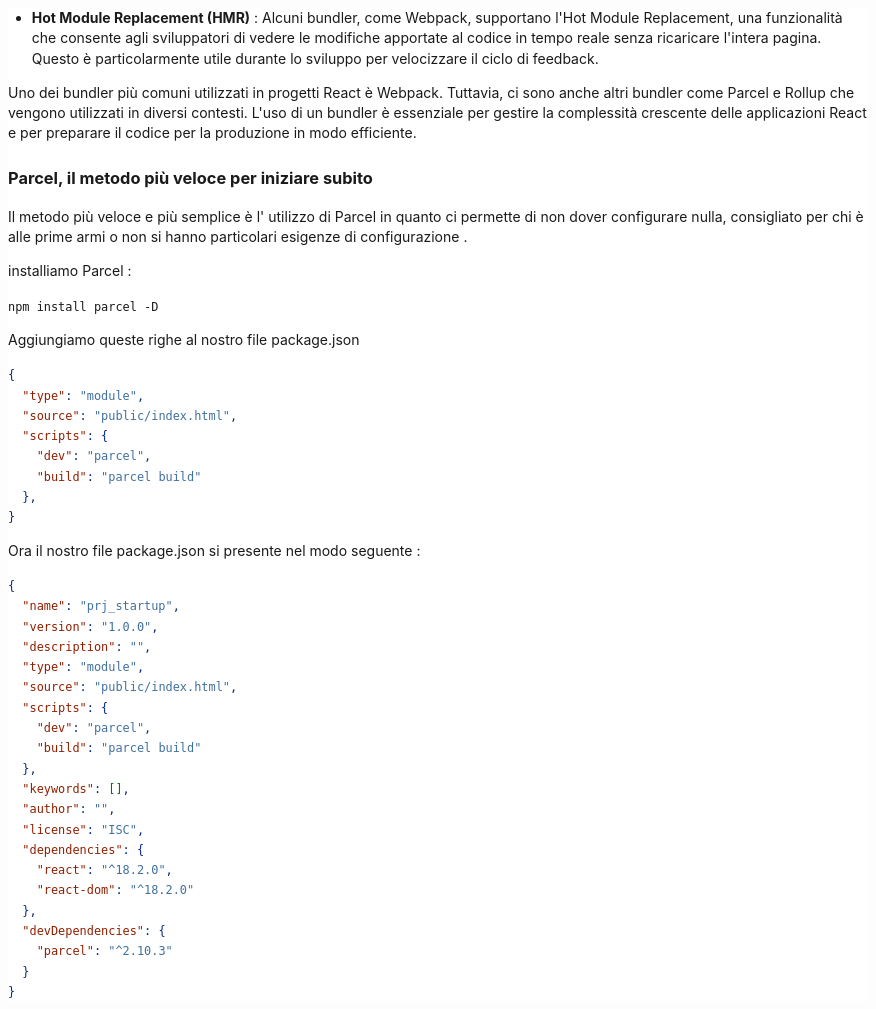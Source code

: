 - **Hot Module Replacement (HMR)** : Alcuni bundler, come Webpack, supportano l'Hot Module Replacement, una funzionalità che consente agli sviluppatori di vedere le modifiche apportate al codice in tempo reale senza ricaricare l'intera pagina. Questo è particolarmente utile durante lo sviluppo per velocizzare il ciclo di feedback.

Uno dei bundler più comuni utilizzati in progetti React è Webpack. Tuttavia, ci sono anche altri bundler come Parcel e Rollup che vengono utilizzati in diversi contesti. L'uso di un bundler è essenziale per gestire la complessità crescente delle applicazioni React e per preparare il codice per la produzione in modo efficiente.

### Parcel, il metodo più veloce per iniziare subito

Il metodo più veloce e più semplice è l' utilizzo di Parcel in quanto ci permette di non dover configurare nulla, consigliato per chi è alle prime armi o non si hanno particolari esigenze di configurazione .

installiamo Parcel :

`npm install parcel -D`

Aggiungiamo queste righe al nostro file package.json

```json
{
  "type": "module",
  "source": "public/index.html",
  "scripts": {
    "dev": "parcel",
    "build": "parcel build"
  },
}
```

Ora il nostro file package.json si presente nel modo seguente :

```json
{
  "name": "prj_startup",
  "version": "1.0.0",
  "description": "",
  "type": "module",
  "source": "public/index.html",
  "scripts": {
    "dev": "parcel",
    "build": "parcel build"
  },
  "keywords": [],
  "author": "",
  "license": "ISC",
  "dependencies": {
    "react": "^18.2.0",
    "react-dom": "^18.2.0"
  },
  "devDependencies": {
    "parcel": "^2.10.3"
  }
}
```
